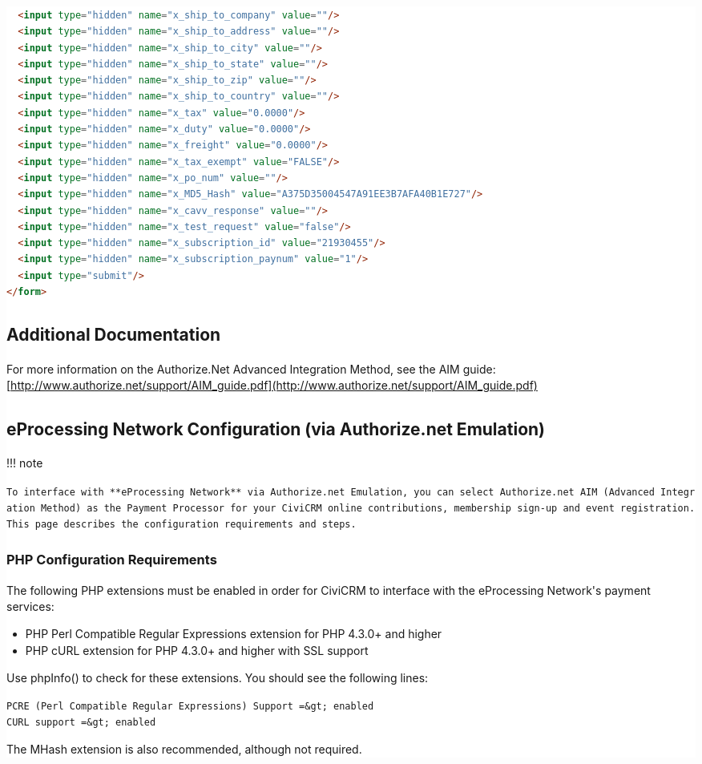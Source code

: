```html
  <input type="hidden" name="x_ship_to_company" value=""/>
  <input type="hidden" name="x_ship_to_address" value=""/>
  <input type="hidden" name="x_ship_to_city" value=""/>
  <input type="hidden" name="x_ship_to_state" value=""/>
  <input type="hidden" name="x_ship_to_zip" value=""/>
  <input type="hidden" name="x_ship_to_country" value=""/>
  <input type="hidden" name="x_tax" value="0.0000"/>
  <input type="hidden" name="x_duty" value="0.0000"/>
  <input type="hidden" name="x_freight" value="0.0000"/>
  <input type="hidden" name="x_tax_exempt" value="FALSE"/>
  <input type="hidden" name="x_po_num" value=""/>
  <input type="hidden" name="x_MD5_Hash" value="A375D35004547A91EE3B7AFA40B1E727"/>
  <input type="hidden" name="x_cavv_response" value=""/>
  <input type="hidden" name="x_test_request" value="false"/>
  <input type="hidden" name="x_subscription_id" value="21930455"/>
  <input type="hidden" name="x_subscription_paynum" value="1"/>
  <input type="submit"/>
</form>
```

## Additional Documentation

For more information on the Authorize.Net Advanced Integration Method, see the AIM guide: [http://www.authorize.net/support/AIM_guide.pdf](http://www.authorize.net/support/AIM_guide.pdf)


## eProcessing Network Configuration (via Authorize.net Emulation)

!!! note

    To interface with **eProcessing Network** via Authorize.net Emulation, you can select Authorize.net AIM (Advanced Integration Method) as the Payment Processor for your CiviCRM online contributions, membership sign-up and event registration. This page describes the configuration requirements and steps.


### PHP Configuration Requirements

The following PHP extensions must be enabled in order for CiviCRM to interface with the eProcessing Network's payment services:

* PHP Perl Compatible Regular Expressions extension for PHP 4.3.0+ and higher
* PHP cURL extension for PHP 4.3.0+ and higher with SSL support

Use phpInfo() to check for these extensions. You should see the following lines:

```
PCRE (Perl Compatible Regular Expressions) Support =&gt; enabled
CURL support =&gt; enabled
```

The MHash extension is also recommended, although not required.
